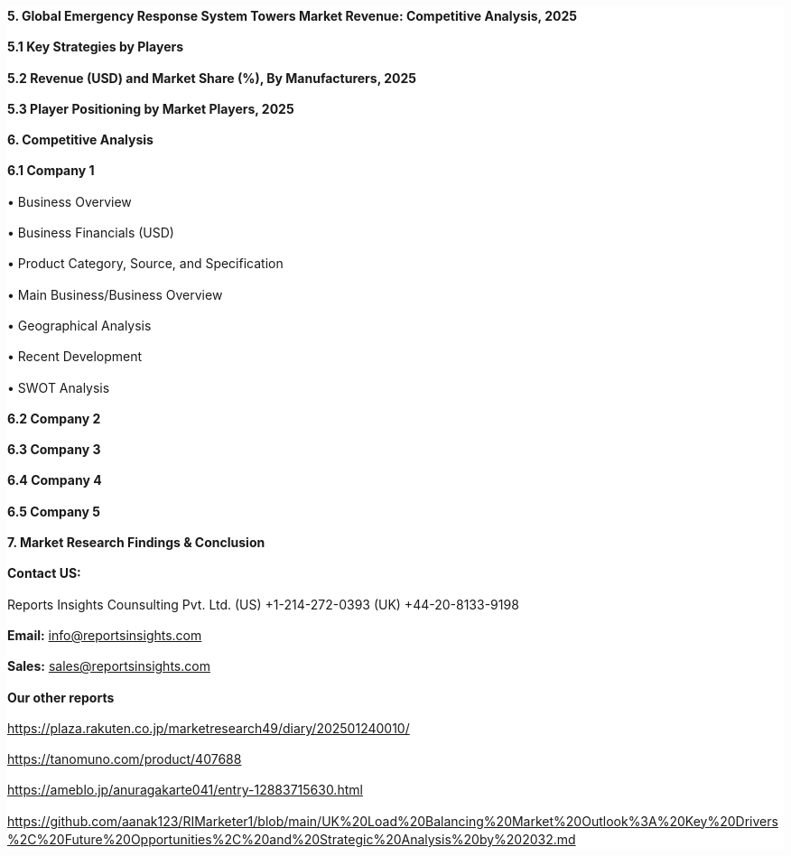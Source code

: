 <strong>5. Global Emergency Response System Towers Market Revenue: Competitive Analysis, 2025</strong>

<strong>5.1 Key Strategies by Players</strong>

<strong>5.2 Revenue (USD) and Market Share (%), By Manufacturers, 2025</strong>

<strong>5.3 Player Positioning by Market Players, 2025</strong>

<strong>6. Competitive Analysis</strong>

<strong>6.1 Company 1</strong>

• Business Overview

• Business Financials (USD)

• Product Category, Source, and Specification

• Main Business/Business Overview

• Geographical Analysis

• Recent Development

• SWOT Analysis

<strong>6.2 Company 2</strong>

<strong>6.3 Company 3</strong>

<strong>6.4 Company 4</strong>

<strong>6.5 Company 5</strong>

<strong>7. Market Research Findings &amp; Conclusion</strong>

<strong>Contact US:</strong>

Reports Insights Counsulting Pvt. Ltd.
(US) +1-214-272-0393
(UK) +44-20-8133-9198
<p class=""""><b>Email:</b> <a href=mailto:info@reportsinsights.com>info@reportsinsights.com</a></p>
<p class=""""><b>Sales:</b> <a href=mailto:sales@reportsinsights.com>sales@reportsinsights.com</a></p>

<strong>Our other reports</strong>

<a href=https://plaza.rakuten.co.jp/marketresearch49/diary/202501240010/>https://plaza.rakuten.co.jp/marketresearch49/diary/202501240010/</a>

<a href=https://tanomuno.com/product/407688>https://tanomuno.com/product/407688</a>

<a href=https://ameblo.jp/anuragakarte041/entry-12883715630.html>https://ameblo.jp/anuragakarte041/entry-12883715630.html</a>

<a href=https://github.com/aanak123/RIMarketer1/blob/main/UK%20Load%20Balancing%20Market%20Outlook%3A%20Key%20Drivers%2C%20Future%20Opportunities%2C%20and%20Strategic%20Analysis%20by%202032.md>https://github.com/aanak123/RIMarketer1/blob/main/UK%20Load%20Balancing%20Market%20Outlook%3A%20Key%20Drivers%2C%20Future%20Opportunities%2C%20and%20Strategic%20Analysis%20by%202032.md</a>
